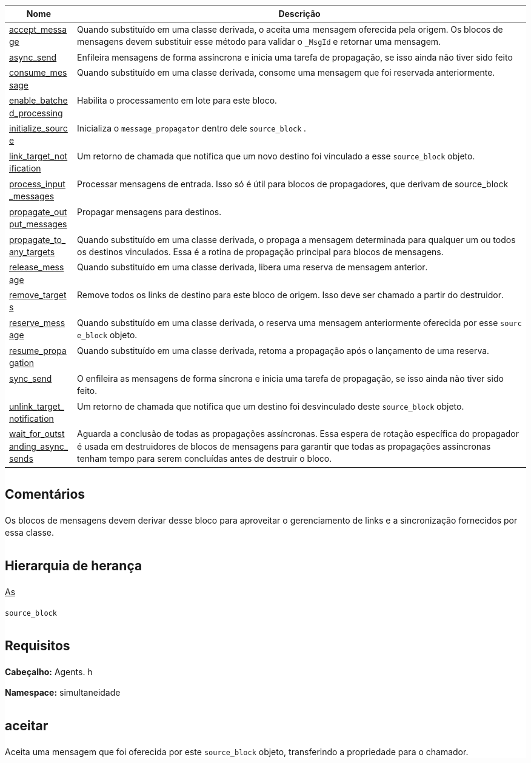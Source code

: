|Nome|Descrição|
|----------|-----------------|
|[accept_message](#accept_message)|Quando substituído em uma classe derivada, o aceita uma mensagem oferecida pela origem. Os blocos de mensagens devem substituir esse método para validar o `_MsgId` e retornar uma mensagem.|
|[async_send](#async_send)|Enfileira mensagens de forma assíncrona e inicia uma tarefa de propagação, se isso ainda não tiver sido feito|
|[consume_message](#consume_message)|Quando substituído em uma classe derivada, consome uma mensagem que foi reservada anteriormente.|
|[enable_batched_processing](#enable_batched_processing)|Habilita o processamento em lote para este bloco.|
|[initialize_source](#initialize_source)|Inicializa o `message_propagator` dentro dele `source_block` .|
|[link_target_notification](#link_target_notification)|Um retorno de chamada que notifica que um novo destino foi vinculado a esse `source_block` objeto.|
|[process_input_messages](#process_input_messages)|Processar mensagens de entrada. Isso só é útil para blocos de propagadores, que derivam de source_block|
|[propagate_output_messages](#propagate_output_messages)|Propagar mensagens para destinos.|
|[propagate_to_any_targets](#propagate_to_any_targets)|Quando substituído em uma classe derivada, o propaga a mensagem determinada para qualquer um ou todos os destinos vinculados. Essa é a rotina de propagação principal para blocos de mensagens.|
|[release_message](#release_message)|Quando substituído em uma classe derivada, libera uma reserva de mensagem anterior.|
|[remove_targets](#remove_targets)|Remove todos os links de destino para este bloco de origem. Isso deve ser chamado a partir do destruidor.|
|[reserve_message](#reserve_message)|Quando substituído em uma classe derivada, o reserva uma mensagem anteriormente oferecida por esse `source_block` objeto.|
|[resume_propagation](#resume_propagation)|Quando substituído em uma classe derivada, retoma a propagação após o lançamento de uma reserva.|
|[sync_send](#sync_send)|O enfileira as mensagens de forma síncrona e inicia uma tarefa de propagação, se isso ainda não tiver sido feito.|
|[unlink_target_notification](#unlink_target_notification)|Um retorno de chamada que notifica que um destino foi desvinculado deste `source_block` objeto.|
|[wait_for_outstanding_async_sends](#wait_for_outstanding_async_sends)|Aguarda a conclusão de todas as propagações assíncronas. Essa espera de rotação específica do propagador é usada em destruidores de blocos de mensagens para garantir que todas as propagações assíncronas tenham tempo para serem concluídas antes de destruir o bloco.|

## <a name="remarks"></a>Comentários

Os blocos de mensagens devem derivar desse bloco para aproveitar o gerenciamento de links e a sincronização fornecidos por essa classe.

## <a name="inheritance-hierarchy"></a>Hierarquia de herança

[As](isource-class.md)

`source_block`

## <a name="requirements"></a>Requisitos

**Cabeçalho:** Agents. h

**Namespace:** simultaneidade

## <a name="accept"></a><a name="accept"></a>aceitar

Aceita uma mensagem que foi oferecida por este `source_block` objeto, transferindo a propriedade para o chamador.
